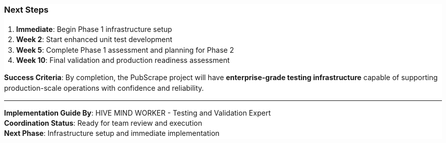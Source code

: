 ### Next Steps
1. **Immediate**: Begin Phase 1 infrastructure setup
2. **Week 2**: Start enhanced unit test development
3. **Week 5**: Complete Phase 1 assessment and planning for Phase 2
4. **Week 10**: Final validation and production readiness assessment

**Success Criteria**: By completion, the PubScrape project will have **enterprise-grade testing infrastructure** capable of supporting production-scale operations with confidence and reliability.

---

**Implementation Guide By**: HIVE MIND WORKER - Testing and Validation Expert  
**Coordination Status**: Ready for team review and execution  
**Next Phase**: Infrastructure setup and immediate implementation